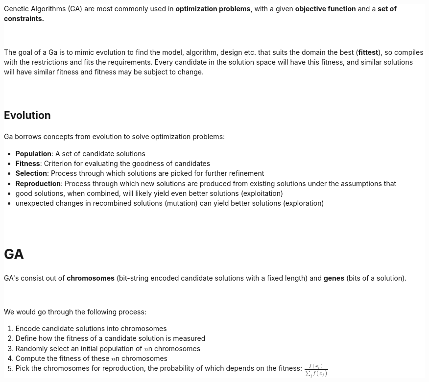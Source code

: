 <p>Genetic Algorithms (GA) are most commonly used in <strong>optimization problems</strong>, with a given <strong>objective function</strong> and a <strong>set of constraints.</strong></p><p><br></p><p>The goal of a Ga is to mimic evolution to find the model, algorithm, design etc. that suits the domain the best (<strong>fittest</strong>), so compiles with the restrictions and fits the requirements. Every candidate in the solution space will have this fitness, and similar solutions will have similar fitness and fitness may be subject to change.</p><p><br></p><h2 id="evolution">Evolution</h2><p>Ga borrows concepts from evolution to solve optimization problems:</p><ul><li><strong>Population</strong>: A set of candidate solutions </li><li><strong>Fitness</strong>: Criterion for evaluating the goodness of candidates </li><li><strong>Selection</strong>: Process through which solutions are picked for further refinement </li><li><strong>Reproduction</strong>: Process through which new solutions are produced from existing solutions under the assumptions that</li><li class="ql-indent-1">good solutions, when combined, will likely yield even better solutions (exploitation) </li><li class="ql-indent-1">unexpected changes in recombined solutions (mutation) can yield better solutions (exploration)</li></ul><p><br></p><h1 id="ga">GA</h1><p>GA's consist out of <strong>chromosomes</strong> (bit-string encoded candidate solutions with a fixed length) and <strong>genes</strong> (bits of a solution). </p><p><br></p><p>We would go through the following process:</p><ol><li>Encode candidate solutions into chromosomes</li><li>Define how the fitness of a candidate solution is measured</li><li>Randomly select an initial population of <span class="ql-formula" data-value="n">﻿<span contenteditable="false"><span class="katex"><span class="katex-mathml"><math><semantics><mrow><mi>n</mi></mrow><annotation encoding="application/x-tex">n</annotation></semantics></math></span><span class="katex-html" aria-hidden="true"><span class="base"><span class="strut" style="height: 0.43056em; vertical-align: 0em;"></span><span class="mord mathdefault">n</span></span></span></span></span>﻿</span> chromosomes</li><li>Compute the fitness of these <span class="ql-formula" data-value="n">﻿<span contenteditable="false"><span class="katex"><span class="katex-mathml"><math><semantics><mrow><mi>n</mi></mrow><annotation encoding="application/x-tex">n</annotation></semantics></math></span><span class="katex-html" aria-hidden="true"><span class="base"><span class="strut" style="height: 0.43056em; vertical-align: 0em;"></span><span class="mord mathdefault">n</span></span></span></span></span>﻿</span> chromosomes</li><li>Pick the chromosomes for reproduction, the probability of which depends on the fitness: <span class="ql-formula" data-value="\frac{f\left(x_i\right)}{\sum_j^{ }f\left(x_j\right)}">﻿<span contenteditable="false"><span class="katex"><span class="katex-mathml"><math><semantics><mrow><mfrac><mrow><mi>f</mi><mrow><mo fence="true">(</mo><msub><mi>x</mi><mi>i</mi></msub><mo fence="true">)</mo></mrow></mrow><mrow><msubsup><mo>∑</mo><mi>j</mi><mrow></mrow></msubsup><mi>f</mi><mrow><mo fence="true">(</mo><msub><mi>x</mi><mi>j</mi></msub><mo fence="true">)</mo></mrow></mrow></mfrac></mrow><annotation encoding="application/x-tex">\frac{f\left(x_i\right)}{\sum_j^{